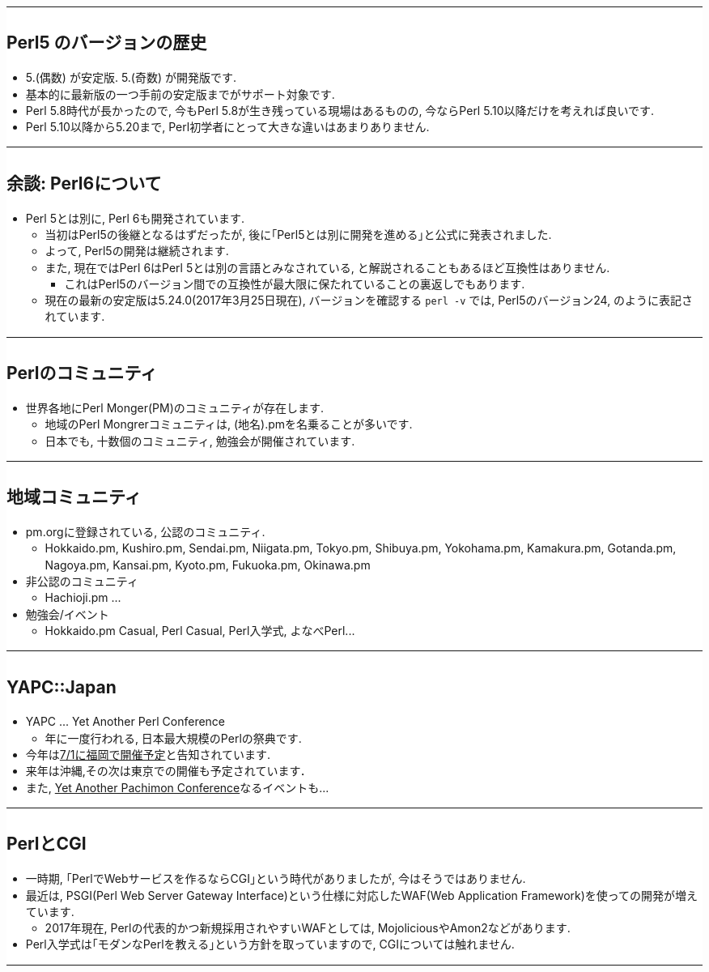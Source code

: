 ___
## Perl5 のバージョンの歴史
- 5.(偶数) が安定版. 5.(奇数) が開発版です.
- 基本的に最新版の一つ手前の安定版までがサポート対象です.
- Perl 5.8時代が長かったので, 今もPerl 5.8が生き残っている現場はあるものの, 今ならPerl 5.10以降だけを考えれば良いです.
- Perl 5.10以降から5.20まで, Perl初学者にとって大きな違いはあまりありません.

___
## 余談: Perl6について
- Perl 5とは別に, Perl 6も開発されています.
    - 当初はPerl5の後継となるはずだったが, 後に｢Perl5とは別に開発を進める｣と公式に発表されました.
    - よって, Perl5の開発は継続されます.
    - また, 現在ではPerl 6はPerl 5とは別の言語とみなされている, と解説されることもあるほど互換性はありません.
        - これはPerl5のバージョン間での互換性が最大限に保たれていることの裏返しでもあります.
    - 現在の最新の安定版は5.24.0(2017年3月25日現在), バージョンを確認する `perl -v` では, Perl5のバージョン24, のように表記されています.

___
## Perlのコミュニティ
- 世界各地にPerl Monger(PM)のコミュニティが存在します.
    - 地域のPerl Mongrerコミュニティは, (地名).pmを名乗ることが多いです.
    - 日本でも, 十数個のコミュニティ, 勉強会が開催されています.

___
## 地域コミュニティ
- pm.orgに登録されている, 公認のコミュニティ.
    - Hokkaido.pm, Kushiro.pm, Sendai.pm, Niigata.pm, Tokyo.pm, Shibuya.pm, Yokohama.pm, Kamakura.pm, Gotanda.pm, Nagoya.pm, Kansai.pm, Kyoto.pm, Fukuoka.pm, Okinawa.pm
- 非公認のコミュニティ
    - Hachioji.pm ...
- 勉強会/イベント
    - Hokkaido.pm Casual, Perl Casual, Perl入学式, よなべPerl...

___
## YAPC::Japan
- YAPC ... Yet Another Perl Conference
    - 年に一度行われる, 日本最大規模のPerlの祭典です.
- 今年は[7/1に福岡で開催予定](http://yapcjapan.org/2017fukuoka/)と告知されています.
- 来年は沖縄,その次は東京での開催も予定されています．
- また, [Yet Another Pachimon Conference](http://y8-2017-spring.hachiojipm.org/)なるイベントも...

___
## PerlとCGI
- 一時期, ｢PerlでWebサービスを作るならCGI｣という時代がありましたが, 今はそうではありません.
- 最近は, PSGI(Perl Web Server Gateway Interface)という仕様に対応したWAF(Web Application Framework)を使っての開発が増えています.
    - 2017年現在, Perlの代表的かつ新規採用されやすいWAFとしては, MojoliciousやAmon2などがあります.
- Perl入学式は｢モダンなPerlを教える｣という方針を取っていますので, CGIについては触れません.

---